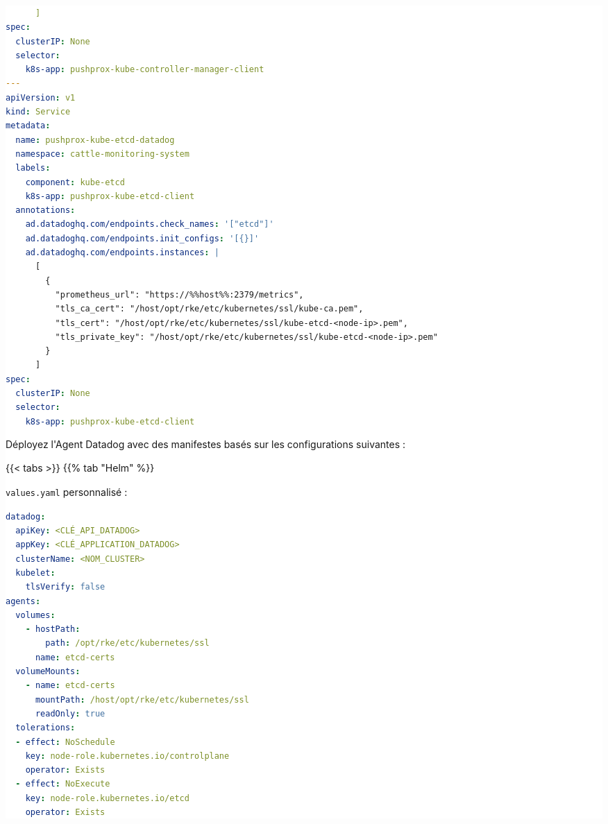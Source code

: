 ```yaml
      ]
spec:
  clusterIP: None
  selector:
    k8s-app: pushprox-kube-controller-manager-client
---
apiVersion: v1
kind: Service
metadata:
  name: pushprox-kube-etcd-datadog
  namespace: cattle-monitoring-system
  labels:
    component: kube-etcd
    k8s-app: pushprox-kube-etcd-client
  annotations:
    ad.datadoghq.com/endpoints.check_names: '["etcd"]'
    ad.datadoghq.com/endpoints.init_configs: '[{}]'
    ad.datadoghq.com/endpoints.instances: |
      [
        {
          "prometheus_url": "https://%%host%%:2379/metrics",
          "tls_ca_cert": "/host/opt/rke/etc/kubernetes/ssl/kube-ca.pem",
          "tls_cert": "/host/opt/rke/etc/kubernetes/ssl/kube-etcd-<node-ip>.pem",
          "tls_private_key": "/host/opt/rke/etc/kubernetes/ssl/kube-etcd-<node-ip>.pem"
        }
      ]
spec:
  clusterIP: None
  selector:
    k8s-app: pushprox-kube-etcd-client
```

Déployez l'Agent Datadog avec des manifestes basés sur les configurations suivantes :

{{< tabs >}}
{{% tab "Helm" %}}

`values.yaml` personnalisé :

```yaml
datadog:
  apiKey: <CLÉ_API_DATADOG>
  appKey: <CLÉ_APPLICATION_DATADOG>
  clusterName: <NOM_CLUSTER>
  kubelet:
    tlsVerify: false
agents:
  volumes:
    - hostPath:
        path: /opt/rke/etc/kubernetes/ssl
      name: etcd-certs
  volumeMounts:
    - name: etcd-certs
      mountPath: /host/opt/rke/etc/kubernetes/ssl
      readOnly: true
  tolerations:
  - effect: NoSchedule
    key: node-role.kubernetes.io/controlplane
    operator: Exists
  - effect: NoExecute
    key: node-role.kubernetes.io/etcd
    operator: Exists
```


[1]: https://docs.datadoghq.com/fr/integrations/kube_apiserver_metrics/
[2]: https://docs.datadoghq.com/fr/integrations/etcd/?tab=containerized
[3]: https://docs.datadoghq.com/fr/integrations/kube_controller_manager/
[4]: https://docs.datadoghq.com/fr/integrations/kube_scheduler/
[5]: https://aws.github.io/aws-eks-best-practices/reliability/docs/controlplane/#monitor-control-plane-metrics
[6]: https://docs.datadoghq.com/fr/agent/cluster_agent/setup
[7]: https://docs.datadoghq.com/fr/agent/cluster_agent/clusterchecks/
[8]: https://docs.datadoghq.com/fr/agent/cluster_agent/endpointschecks/
[9]: https://rancher.com/docs/rancher/v2.0-v2.4/en/cluster-admin/nodes
[10]: https://github.com/DataDog/helm-charts/blob/main/examples/datadog/agent_on_rancher_values.yaml